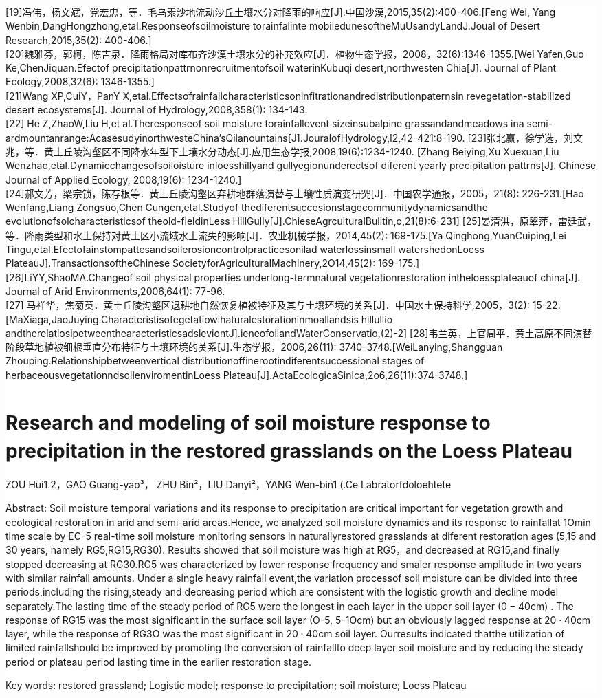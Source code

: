 [19]冯伟，杨文斌，党宏忠，等．毛乌素沙地流动沙丘土壤水分对降雨的响应[J].中国沙漠,2015,35(2):400-406.[Feng Wei, Yang Wenbin,DangHongzhong,etal.Responseofsoilmoisture torainfalinte mobiledunesoftheMuUsandyLandJ.Joual of Desert Research,2015,35(2): 400-406.]   
[20]魏雅芬，郭柯，陈吉泉．降雨格局对库布齐沙漠土壤水分的补充效应[J]．植物生态学报，2008，32(6):1346-1355.[Wei Yafen,Guo Ke,ChenJiquan.Efectof precipitationpattrnonrecruitmentofsoil waterinKubuqi desert,northwesten Chia[J]. Journal of Plant Ecology,2008,32(6): 1346-1355.]   
[21]Wang XP,CuiY，PanY X,etal.Effectsofrainfallcharacteristicsoninfitrationandredistributionpaternsin revegetation-stabilized desert ecosystems[J]. Journal of Hydrology,2008,358(1): 134-143.   
[22] He Z,ZhaoW,Liu H,et al.Theresponseof soil moisture torainfallevent sizeinsubalpine grassandandmeadows ina semi-ardmountanrange:AcasesudyinorthwesteChina’sQilanountains[J].JouralofHydrology,l2,42-421:8-190. [23]张北赢，徐学选，刘文兆，等．黄土丘陵沟壑区不同降水年型下土壤水分动态[J].应用生态学报,2008,19(6):1234-1240. [Zhang Beiying,Xu Xuexuan,Liu Wenzhao,etal.Dynamicchangesofsoiloisture inloesshillyand gullyegionunderectsof diferent yearly precipitation pattrns[J]. Chinese Journal of Applied Ecology, 2008,19(6): 1234-1240.]   
[24]郝文芳，梁宗锁，陈存根等．黄土丘陵沟壑区弃耕地群落演替与土壤性质演变研究[J]．中国农学通报，2005，21(8): 226-231.[Hao Wenfang,Liang Zongsuo,Chen Cungen,etal.Studyof thediferentsuccesionstagecommunitydynamicsandthe evolutionofsolcharacteristicsof theold-fieldinLess HillGully[J].ChieseAgrculturalBulltin,o,21(8):6-231] [25]晏清洪，原翠萍，雷廷武，等．降雨类型和水土保持对黄土区小流域水土流失的影响[J]．农业机械学报，2014,45(2): 169-175.[Ya Qinghong,YuanCuiping,Lei Tingu,etal.Efectofainstompattesandsoilerosioncontrolpracticesonilad waterlossinsmall watershedonLoess PlateauJ].TransactionsoftheChinese SocietyforAgriculturalMachinery,2O14,45(2): 169-175.]   
[26]LiYY,ShaoMA.Changeof soil physical properties underlong-termnatural vegetationrestoration intheloessplateauof china[J]. Journal of Arid Environments,2006,64(1): 77-96.   
[27] 马祥华，焦菊英．黄土丘陵沟壑区退耕地自然恢复植被特征及其与土壤环境的关系[J]．中国水土保持科学,2005，3(2): 15-22.[MaXiaga,JaoJuying.Characteristisofegetatiowihaturalestorationinmoallandsis hillullio andtherelatiosipetweenthearacteristicsadsleviontJ].ieneofoilandWaterConservatio,(2)-2] [28]韦兰英，上官周平．黄土高原不同演替阶段草地植被细根垂直分布特征与土壤环境的关系[J].生态学报，2006,26(11): 3740-3748.[WeiLanying,Shangguan Zhouping.Relationshipbetweenvertical distributionoffinerootindiferentsuccessional stages of herbaceousvegetationndsoilenviromentinLoess Plateau[J].ActaEcologicaSinica,2o6,26(11):374-3748.]

# Research and modeling of soil moisture response to precipitation in the restored grasslands on the Loess Plateau

ZOU Hui1.2，GAO Guang-yao³， ZHU Bin²，LIU Danyi²，YANG Wen-bin1 (.Ce Labratorfdoloehtete

Abstract: Soil moisture temporal variations and its response to precipitation are critical important for vegetation growth and ecological restoration in arid and semi-arid areas.Hence, we analyzed soil moisture dynamics and its response to rainfallat 1Omin time scale by EC-5 real-time soil moisture monitoring sensors in naturallyrestored grasslands at diferent restoration ages (5,15 and 30 years, namely RG5,RG15,RG30). Results showed that soil moisture was high at RG5，and decreased at RG15,and finally stopped decreasing at RG30.RG5 was characterized by lower response frequency and smaler response amplitude in two years with similar rainfall amounts. Under a single heavy rainfall event,the variation processof soil moisture can be divided into three periods,including the rising,steady and decreasing period which are consistent with the logistic growth and decline model separately.The lasting time of the steady period of RG5 were the longest in each layer in the upper soil layer $( 0 { - } 4 0 \mathrm { c m } )$ . The response of RG15 was the most significant in the surface soil layer (O-5, 5-1Ocm) but an obviously lagged response at $2 0 { \cdot } 4 0 \mathrm { c m }$ layer, while the response of RG3O was the most significant in $2 0 { \cdot } 4 0 \mathrm { c m }$ soil layer. Ourresults indicated thatthe utilization of limited rainfallshould be improved by promoting the conversion of rainfallto deep layer soil moisture and by reducing the steady period or plateau period lasting time in the earlier restoration stage.

Key words: restored grassland; Logistic model; response to precipitation; soil moisture; Loess Plateau